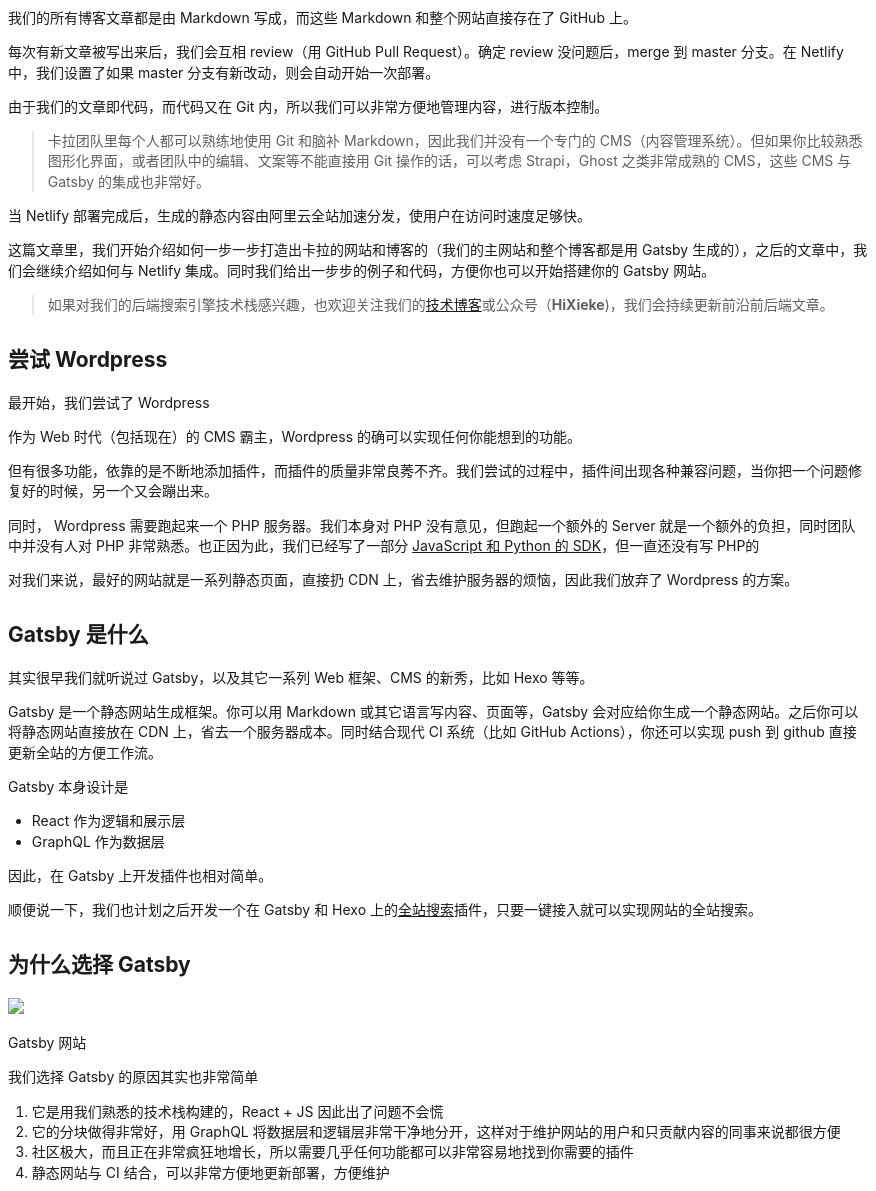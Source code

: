 我们的所有博客文章都是由 Markdown 写成，而这些 Markdown 和整个网站直接存在了 GitHub 上。

每次有新文章被写出来后，我们会互相 review（用 GitHub Pull Request）。确定 review 没问题后，merge 到 master 分支。在 Netlify 中，我们设置了如果 master 分支有新改动，则会自动开始一次部署。

由于我们的文章即代码，而代码又在 Git 内，所以我们可以非常方便地管理内容，进行版本控制。

> 卡拉团队里每个人都可以熟练地使用 Git 和脑补 Markdown，因此我们并没有一个专门的 CMS（内容管理系统）。但如果你比较熟悉图形化界面，或者团队中的编辑、文案等不能直接用 Git 操作的话，可以考虑 Strapi，Ghost 之类非常成熟的 CMS，这些 CMS 与 Gatsby 的集成也非常好。

当 Netlify 部署完成后，生成的静态内容由阿里云全站加速分发，使用户在访问时速度足够快。

这篇文章里，我们开始介绍如何一步一步打造出卡拉的网站和博客的（我们的主网站和整个博客都是用 Gatsby 生成的），之后的文章中，我们会继续介绍如何与 Netlify 集成。同时我们给出一步步的例子和代码，方便你也可以开始搭建你的 Gatsby 网站。

> 如果对我们的后端搜索引擎技术栈感兴趣，也欢迎关注我们的[技术博客](/blog)或公众号（**HiXieke**)，我们会持续更新前沿前后端文章。

尝试 Wordpress
---------------------------------------------

最开始，我们尝试了 Wordpress

作为 Web 时代（包括现在）的 CMS 霸主，Wordpress 的确可以实现任何你能想到的功能。

但有很多功能，依靠的是不断地添加插件，而插件的质量非常良莠不齐。我们尝试的过程中，插件间出现各种兼容问题，当你把一个问题修复好的时候，另一个又会蹦出来。

同时， Wordpress 需要跑起来一个 PHP 服务器。我们本身对 PHP 没有意见，但跑起一个额外的 Server 就是一个额外的负担，同时团队中并没有人对 PHP 非常熟悉。也正因为此，我们已经写了一部分 [JavaScript 和 Python 的 SDK](/docs)，但一直还没有写 PHP的

对我们来说，最好的网站就是一系列静态页面，直接扔 CDN 上，省去维护服务器的烦恼，因此我们放弃了 Wordpress 的方案。

Gatsby 是什么
-------------------------------------------------

其实很早我们就听说过 Gatsby，以及其它一系列 Web 框架、CMS 的新秀，比如 Hexo 等等。

Gatsby 是一个静态网站生成框架。你可以用 Markdown 或其它语言写内容、页面等，Gatsby 会对应给你生成一个静态网站。之后你可以将静态网站直接放在 CDN 上，省去一个服务器成本。同时结合现代 CI 系统（比如 GitHub Actions），你还可以实现 push 到 github 直接更新全站的方便工作流。

Gatsby 本身设计是

*   React 作为逻辑和展示层
*   GraphQL 作为数据层

因此，在 Gatsby 上开发插件也相对简单。

顺便说一下，我们也计划之后开发一个在 Gatsby 和 Hexo 上的[全站搜索](/)插件，只要一键接入就可以实现网站的全站搜索。

为什么选择 Gatsby
---------------------------------------------------------------------

 [![](https://kalasearch.cn/static/2adec346489dfaf695a30eeb103b5325/5a190/gatsby-website.png)](/static/2adec346489dfaf695a30eeb103b5325/b3bac/gatsby-website.png) 

Gatsby 网站

我们选择 Gatsby 的原因其实也非常简单

1.  它是用我们熟悉的技术栈构建的，React + JS 因此出了问题不会慌
2.  它的分块做得非常好，用 GraphQL 将数据层和逻辑层非常干净地分开，这样对于维护网站的用户和只贡献内容的同事来说都很方便
3.  社区极大，而且正在非常疯狂地增长，所以需要几乎任何功能都可以非常容易地找到你需要的插件
4.  静态网站与 CI 结合，可以非常方便地更新部署，方便维护
